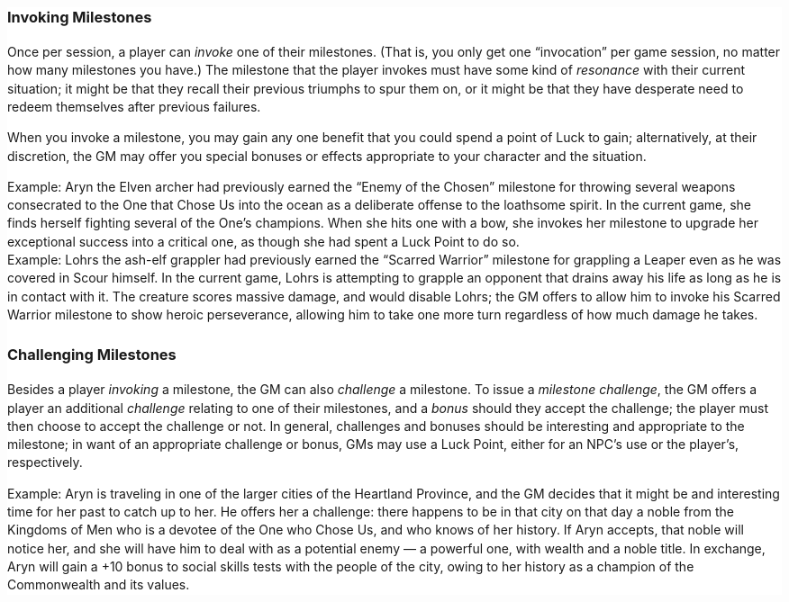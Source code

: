 ### Invoking Milestones

Once per session, a player can *invoke* one of their milestones. (That
is, you only get one “invocation” per game session, no matter how many
milestones you have.) The milestone that the player invokes must have
some kind of *resonance* with their current situation; it might be that
they recall their previous triumphs to spur them on, or it might be that
they have desperate need to redeem themselves after previous failures.

When you invoke a milestone, you may gain any one benefit that you could
spend a point of Luck to gain; alternatively, at their discretion, the
GM may offer you special bonuses or effects appropriate to your
character and the situation.

<aside class="example">
Example: Aryn the Elven archer had previously earned the “Enemy of the
Chosen” milestone for throwing several weapons consecrated to the One
that Chose Us into the ocean as a deliberate offense to the loathsome
spirit. In the current game, she finds herself fighting several of the
One’s champions. When she hits one with a bow, she invokes her milestone
to upgrade her exceptional success into a critical one, as though she
had spent a Luck Point to do so.
</aside>

<aside class="example">
Example: Lohrs the ash-elf grappler had previously earned the “Scarred
Warrior” milestone for grappling a Leaper even as he was covered in
Scour himself. In the current game, Lohrs is attempting to grapple an
opponent that drains away his life as long as he is in contact with it.
The creature scores massive damage, and would disable Lohrs; the GM
offers to allow him to invoke his Scarred Warrior milestone to show
heroic perseverance, allowing him to take one more turn regardless of
how much damage he takes.
</aside>

### Challenging Milestones

Besides a player *invoking* a milestone, the GM can also *challenge* a milestone. To issue a *milestone challenge*, the GM offers a player an additional *challenge* relating to one of their milestones, and a *bonus* should they accept the challenge; the player must then choose to accept the challenge or not. In general, challenges and bonuses should be interesting and appropriate to the milestone; in want of an appropriate challenge or bonus, GMs may use a Luck Point, either for an NPC’s use or the player’s, respectively.

<aside class="example">
Example: Aryn is traveling in one of the larger cities of the Heartland
Province, and the GM decides that it might be and interesting time for
her past to catch up to her. He offers her a challenge: there happens to
be in that city on that day a noble from the Kingdoms of Men who is a
devotee of the One who Chose Us, and who knows of her history. If Aryn
accepts, that noble will notice her, and she will have him to deal with
as a potential enemy — a powerful one, with wealth and a noble title. In
exchange, Aryn will gain a +10 bonus to social skills tests with the
people of the city, owing to her history as a champion of the
Commonwealth and its values.
</aside>
